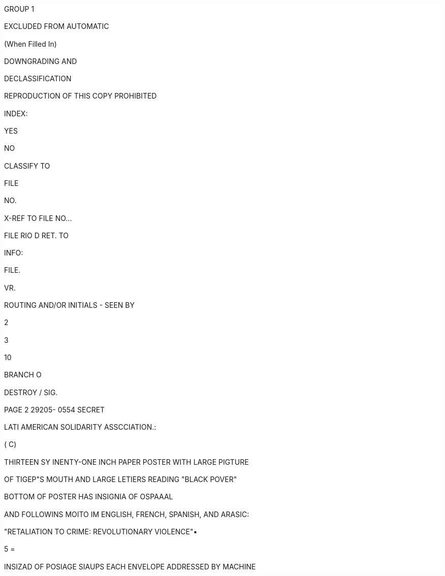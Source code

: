 GROUP 1

EXCLUDED FROM AUTOMATIC

(When Filled In)

DOWNGRADING AND

DECLASSIFICATION

REPRODUCTION OF THIS COPY PROHIBITED

INDEX:

YES

NO

CLASSIFY TO

FILE

NO.

X-REF TO FILE NO...

FILE RIO D RET. TO

INFO:

FILE.

VR.

ROUTING AND/OR INITIALS - SEEN BY

2

3

10

BRANCH O

DESTROY / SIG.

PAGE 2 29205- 0554 SECRET

LATI AMERICAN SOLIDARITY ASSCCIATION.:

( C)

THIRTEEN SY INENTY-ONE INCH PAPER POSTER WITH LARGE PIGTURE

OF TIGEP"S MOUTH AND LARGE LETIERS READING "BLACK POVER"

BOTTOM OF POSTER HAS INSIGNIA OF OSPAAAL

AND FOLLOWINS MOITO IM ENGLISH, FRENCH, SPANISH, AND ARASIC:

"RETALIATION TO CRIME: REVOLUTIONARY VIOLENCE"•

5 =

INSIZAD OF POSIAGE SIAUPS EACH ENVELOPE ADDRESSED BY MACHINE

